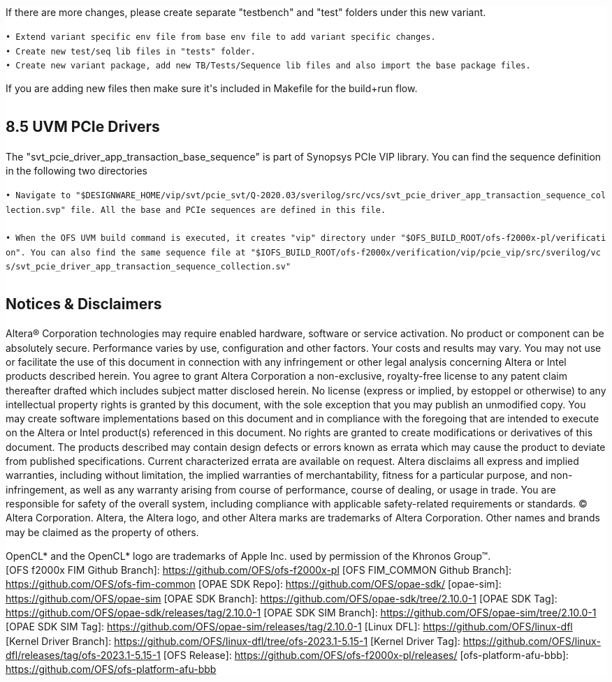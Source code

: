 If there are more changes, please create separate "testbench" and "test" folders under this new variant. 

    • Extend variant specific env file from base env file to add variant specific changes.
    • Create new test/seq lib files in "tests" folder.
    • Create new variant package, add new TB/Tests/Sequence lib files and also import the base package files.

If you are adding new files then make sure it's included in Makefile for the build+run flow. 

## **8.5 UVM PCIe Drivers**


The "svt_pcie_driver_app_transaction_base_sequence" is part of Synopsys PCIe VIP library. You can find the sequence definition in the following two directories

    • Navigate to "$DESIGNWARE_HOME/vip/svt/pcie_svt/Q-2020.03/sverilog/src/vcs/svt_pcie_driver_app_transaction_sequence_collection.svp" file. All the base and PCIe sequences are defined in this file.
    
    • When the OFS UVM build command is executed, it creates "vip" directory under "$OFS_BUILD_ROOT/ofs-f2000x-pl/verification". You can also find the same sequence file at "$IOFS_BUILD_ROOT/ofs-f2000x/verification/vip/pcie_vip/src/sverilog/vcs/svt_pcie_driver_app_transaction_sequence_collection.sv"

## Notices & Disclaimers

Altera® Corporation technologies may require enabled hardware, software or service activation. No product or component can be absolutely secure. Performance varies by use, configuration and other factors. Your costs and results may vary. You may not use or facilitate the use of this document in connection with any infringement or other legal analysis concerning Altera or Intel products described herein. You agree to grant Altera Corporation a non-exclusive, royalty-free license to any patent claim thereafter drafted which includes subject matter disclosed herein. No license (express or implied, by estoppel or otherwise) to any intellectual property rights is granted by this document, with the sole exception that you may publish an unmodified copy. You may create software implementations based on this document and in compliance with the foregoing that are intended to execute on the Altera or Intel product(s) referenced in this document. No rights are granted to create modifications or derivatives of this document. The products described may contain design defects or errors known as errata which may cause the product to deviate from published specifications. Current characterized errata are available on request. Altera disclaims all express and implied warranties, including without limitation, the implied warranties of merchantability, fitness for a particular purpose, and non-infringement, as well as any warranty arising from course of performance, course of dealing, or usage in trade. You are responsible for safety of the overall system, including compliance with applicable safety-related requirements or standards. © Altera Corporation. Altera, the Altera logo, and other Altera marks are trademarks of Altera Corporation. Other names and brands may be claimed as the property of others.

OpenCL* and the OpenCL* logo are trademarks of Apple Inc. used by permission of the Khronos Group™.  
[OFS f2000x FIM Github Branch]: https://github.com/OFS/ofs-f2000x-pl
[OFS FIM_COMMON Github Branch]: https://github.com/OFS/ofs-fim-common
[OPAE SDK Repo]: https://github.com/OFS/opae-sdk/
[opae-sim]: https://github.com/OFS/opae-sim
[OPAE SDK Branch]: https://github.com/OFS/opae-sdk/tree/2.10.0-1
[OPAE SDK Tag]: https://github.com/OFS/opae-sdk/releases/tag/2.10.0-1
[OPAE SDK SIM Branch]: https://github.com/OFS/opae-sim/tree/2.10.0-1
[OPAE SDK SIM Tag]: https://github.com/OFS/opae-sim/releases/tag/2.10.0-1
[Linux DFL]: https://github.com/OFS/linux-dfl
[Kernel Driver Branch]: https://github.com/OFS/linux-dfl/tree/ofs-2023.1-5.15-1
[Kernel Driver Tag]: https://github.com/OFS/linux-dfl/releases/tag/ofs-2023.1-5.15-1
[OFS Release]: https://github.com/OFS/ofs-f2000x-pl/releases/
[ofs-platform-afu-bbb]: https://github.com/OFS/ofs-platform-afu-bbb

[intel-fpga-bbb]: https://github.com/OPAE/intel-fpga-bbb.git
[examples AFU]: https://github.com/OFS/examples-afu.git
[Quartus® Prime Pro Edition Linux]: https://www.intel.com/content/www/us/en/software-kit/782411/intel-quartus-prime-pro-edition-design-software-version-23-2-for-linux.html
[evaluation script]: https://github.com/OFS/ofs-f2000x-pl/tree/release/ofs-2024.1-1
[release notes]: https://github.com/OFS/ofs-f2000x-pl/releases/tag/ofs-2024.1-1

[OFS]: https://github.com/OFS
[OFS GitHub page]: https://ofs.github.io
[DFL Wiki]: https://github.com/OPAE/linux-dfl/wiki
[FPGA Device Feature List Framework Overview]: https://github.com/OFS/linux-dfl/blob/fpga-ofs-dev/Documentation/fpga/dfl.rst
[FME_CSR.xls]: https://github.com/OFS/ofs-fim-common/blob/release/ofs-2023.1/src/common/fme/xls/osc/FME_CSR.xls
[fme_csr.sv]: https://github.com/OFS/ofs-fim-common/blob/release/ofs-2023.1/src/common/fme/fme_csr.sv

[Ethernet Subsystem Intel FPGA IP User Guide]: https://cdrdv2-public.intel.com/773414/intelofs-773413-773414.pdf
[Intel FPGA IP Subsystem for PCI Express IP User Guide]: https://github.com/OFS/ofs.github.io/blob/main/docs/hw/common/user_guides/ug_qs_pcie_ss.pdf
[Memory Subsystem Intel FPGA IP User Guide]: https://www.intel.com/content/www/us/en/secure/content-details/686148/memory-subsystem-intel-fpga-ip-user-guide-for-intel-agilex-ofs.html?wapkw=686148&DocID=686148

[FPGA Device Feature List (DFL) Framework Overview]: https://github.com/OPAE/linux-dfl/blob/fpga-ofs-dev/Documentation/fpga/dfl.rst#fpga-device-feature-list-dfl-framework-overview
[BMC User Guide: Section 15 Single Event Upset Reporting]: https://github.com/otcshare/intel-ofs-docs/blob/main/f2000x/user_guides/ug_bmc_ofs_f2000x/ug_dev_bmc_ofs_f2000x.md#150-single-event-upset-reporting
[Agilex 7 SEU Mitigation User Guide]: https://www.intel.com/content/www/us/en/docs/programmable/683128/23-1/seu-mitigation-overview.html

[Operating System Support]: https://www.intel.com/content/www/us/en/support/programmable/support-resources/design-software/os-support.html
[Open FPGA Stack Reference Manual - MMIO Regions section]: ../../reference_manuals/ofs_fim/mnl_fim_ofs.md#6-mmio-regions
[Device Feature Header (DFH) structure]: ../../reference_manuals/ofs_fim/mnl_fim_ofs.md#611-device-feature-header-dfh-structure
[Token authentication requirements for Git operations]: https://github.blog/2020-12-15-token-authentication-requirements-for-git-operations/
[Creating a personal access token]: https://docs.github.com/en/authentication/keeping-your-account-and-data-secure/creating-a-personal-access-token#creating-a-personal-access-token-classic
[Analyzing and Optimizing the Design Floorplan]: https://www.intel.com/content/www/us/en/docs/programmable/683641/23-1/analyzing-and-optimizing-the-design-03170.html
[Partial Reconfiguration Design Flow - Step 3: Floorplan the Design]: https://www.intel.com/content/www/us/en/docs/programmable/683834/23-1/step-3-floorplan-the-design.html
[PCI-SIG]: http://www.pcisig.com
[Quartus Prime Pro Edition User Guide: Debug Tools]: https://www.intel.com/content/www/us/en/docs/programmable/683819/22-4/faq.html
[Intel FPGA Download Cable II]: https://www.intel.com/content/www/us/en/products/sku/215664/intel-fpga-download-cable-ii/specifications.html
[Intel FPGA Download Cable (formerly USB-Blaster) Driver for Linux]: (https://www.intel.com/content/www/us/en/support/programmable/support-resources/download/dri-usb-b-lnx.html)
[Compiling the FIM in preparation for designing your AFU]: #6-compiling-the-fim-in-preparation-for-designing-your-afu
[Connecting an AFU to a Platform using PIM]: https://github.com/OPAE/ofs-platform-afu-bbb/blob/master/plat_if_develop/ofs_plat_if/docs/PIM_AFU_interface.md
[PIM Core Concepts]: https://github.com/OFS/ofs-platform-afu-bbb/blob/master/plat_if_develop/ofs_plat_if/docs/PIM_core_concepts.md
[AFU Tutorial]: https://github.com/OFS/examples-afu/tree/main/tutorial
[AFU types]: https://github.com/OFS/examples-afu/tree/main/tutorial/afu_types
[Host Channel]: https://github.com/OFS/ofs-platform-afu-bbb/blob/master/plat_if_develop/ofs_plat_if/docs/PIM_ifc_host_channel.md
[Local Memory]: https://github.com/OFS/ofs-platform-afu-bbb/blob/master/plat_if_develop/ofs_plat_if/docs/PIM_ifc_local_mem.md
[OPAE C API]: https://ofs.github.io/ofs-2025.1-1/sw/fpga_api/prog_guide/readme/#opae-c-api-programming-guide
[Signal Tap Logic Analyzer: Introduction & Getting Started]: https://www.intel.com/content/www/us/en/programmable/support/training/course/odsw1164.html
[Quartus Pro Prime Download]: https://www.intel.com/content/www/us/en/software-kit/790039/intel-quartus-prime-pro-edition-design-software-version-23-4-for-linux.html
[6.2 Installing the OPAE SDK On the Host]: https://ofs.github.io/ofs-2025.1-1/hw/f2000x/user_guides/ug_qs_ofs_f2000x/ug_qs_ofs_f2000x/#62-installing-the-opae-sdk-on-the-host
[PIM Tutorial]: https://github.com/OFS/examples-afu/tree/main/tutorial
[Non-PIM AFU Development]: https://github.com/OFS/examples-afu/tree/main/tutorial
[FIM Technical Reference Manual: Interconnect Fabric]: https://ofs.github.io/ofs-2025.1-1/hw/f2000x/reference_manuals/ofs_fim/mnl_fim_ofs/#5-interconnect-fabric
[Intel FPGA PCI Express Subsystem IP User Guide]: https://github.com/OFS/ofs.github.io/blob/main/docs/hw/common/user_guides/ug_qs_pcie_ss.pdf
[Intel FPGA Memory Subsystem IP User Guide]: https://github.com/OFS/ofs.github.io/blob/main/docs/hw/common/user_guides/ug_qs_pcie_ss.pdf
[Intel FPGA Ethernet Subsystem IP User Guide]: https://www.intel.com/content/www/us/en/docs/programmable/773413/23-1-22-5-0/introduction.html
[Clone the OFS Git Repo]: https://ofs.github.io/ofs-2025.1-1/hw/f2000x/dev_guides/fim_dev/ug_dev_fim_ofs/#421-clone-the-ofs-git-repo
[Setting Up Required Environment Variables]: https://ofs.github.io/ofs-2025.1-1/hw/f2000x/dev_guides/fim_dev/ug_dev_fim_ofs/#441-setting-up-required-environment-variables
[How to Resize the Partial Reconfiguration Region]: https://ofs.github.io/ofs-2025.1-1/hw/f2000x/dev_guides/fim_dev/ug_dev_fim_ofs/#54-how-to-resize-the-partial-reconfiguration-region
[Compiling the FIM]: https://ofs.github.io/ofs-2025.1-1/hw/f2000x/dev_guides/fim_dev/ug_dev_fim_ofs/#442-compiling-the-fim
[High Level Development Flow]: https://ofs.github.io/ofs-2025.1-1/hw/f2000x/dev_guides/fim_dev/ug_dev_fim_ofs/#4-high-level-development-flow
[Custom FIM Development Flow]: https://ofs.github.io/ofs-2025.1-1/hw/f2000x/dev_guides/fim_dev/ug_dev_fim_ofs/#5-custom-fim-development-flow
[Create a Relocatable PR Directory Tree]: https://ofs.github.io/ofs-2025.1-1/hw/f2000x/dev_guides/fim_dev/ug_dev_fim_ofs/#443-create-a-relocatable-pr-directory-tree-from-the-base_x16-fim
[Pre-Requisites for Adding Hello FIM]: https://ofs.github.io/ofs-2025.1-1/hw/f2000x/dev_guides/fim_dev/ug_dev_fim_ofs/#515-pre-requisites-for-adding-hello-fim
[How to add a new module to the FIM]: https://ofs.github.io/ofs-2025.1-1/hw/f2000x/dev_guides/fim_dev/ug_dev_fim_ofs/#51-how-to-add-a-new-module-to-the-fim
[Installation of OFS]: https://ofs.github.io/ofs-2025.1-1/hw/f2000x/dev_guides/fim_dev/ug_dev_fim_ofs/#42-installation-of-ofs
[How to compile the FIM in preparation for designing your AFU]: https://ofs.github.io/ofs-2025.1-1/hw/f2000x/dev_guides/fim_dev/ug_dev_fim_ofs/#53-how-to-compile-the-fim-in-preparation-for-designing-your-afu
[Compiling the OFS FIM Using Quartus GUI]: https://ofs.github.io/ofs-2025.1-1/hw/f2000x/dev_guides/fim_dev/ug_dev_fim_ofs/#444-compiling-the-ofs-fim-using-quartus-gui
[Configuring the FPGA with a SOF Image via JTAG]: https://ofs.github.io/ofs-2025.1-1/hw/f2000x/dev_guides/fim_dev/ug_dev_fim_ofs/#522-configuring-the-fpga-with-a-sof-image-via-jtag
[OFS-F2000X-PL release]: https://github.com/OFS/ofs-f2000x-pl/releases/ofs-2024.1-1
[E-Tile Channel Placement Tool]: https://www.intel.com/content/www/us/en/content-details/652292/intel-e-tile-channel-placement-tool.html?wapkw=e-tile%20channel%20placement%20tool&DocID=652292
[Pin-Out Files for Intel FPGAs]: https://www.intel.com/content/www/us/en/support/programmable/support-resources/devices/lit-dp.html
[Open FPGA Stack (OFS) Collateral Site]: https://ofs.github.io/ofs-2025.1-1
[OFS Welcome Page]: https://ofs.github.io/ofs-2025.1-1
[OFS Collateral for Stratix® 10 FPGA PCIe Attach Reference FIM]: https://ofs.github.io/ofs-2025.1-1/hw/doc_modules/contents_s10_pcie_attach
[OFS Collateral for Agilex™ 7 FPGA PCIe Attach Reference FIM]: https://ofs.github.io/ofs-2025.1-1/hw/doc_modules/contents_agx7_pcie_attach
[OFS Collateral for Agilex™ SoC Attach Reference FIM]: https://ofs.github.io/ofs-2025.1-1/hw/doc_modules/contents_agx7_soc_attach
[Automated Evaluation User Guide: OFS for Stratix® 10 PCIe Attach FPGAs]: https://ofs.github.io/ofs-2025.1-1/hw/d5005/user_guides/ug_eval_ofs_d5005/ug_eval_script_ofs_d5005/
[Automated Evaluation User Guide: OFS for Agilex™ 7 PCIe Attach FPGAs]: https://ofs.github.io/ofs-2025.1-1/hw/common/user_guides/ug_eval_script_ofs_agx7_pcie_attach/ug_eval_script_ofs_agx7_pcie_attach/
[Automated Evaluation User Guide: OFS for Agilex™ 7 SoC Attach FPGAs]: https://ofs.github.io/ofs-2025.1-1/hw/f2000x/user_guides/ug_eval_ofs/ug_eval_script_ofs_f2000x/
[Board Installation Guide: OFS for Acceleration Development Platforms]: https://ofs.github.io/ofs-2025.1-1/hw/common/board_installation/adp_board_installation/adp_board_installation_guidelines
[Board Installation Guide: OFS for Agilex™ 7 PCIe Attach Development Kits]: https://ofs.github.io/ofs-2025.1-1/hw/common/board_installation/devkit_board_installation/devkit_board_installation_guidelines
[Board Installation Guide: OFS For Agilex™ 7 SoC Attach IPU F2000X-PL]: https://ofs.github.io/ofs-2025.1-1/hw/common/board_installation/f2000x_board_installation/f2000x_board_installation
[Board Installation Guide: OFS for Agilex™ 5 PCIe Attach Development Kits]: https://ofs.github.io/ofs-2025.1-1/hw/common/board_installation/devkit_board_installation/devkit_board_installation_guidelines
[Software Installation Guide: OFS for PCIe Attach FPGAs]: https://ofs.github.io/ofs-2025.1-1/hw/common/sw_installation/pcie_attach/sw_install_pcie_attach
[Software Installation Guide: OFS for Agilex™ 7 SoC Attach FPGAs]: https://ofs.github.io/ofs-2025.1-1/hw/common/sw_installation/soc_attach/sw_install_soc_attach
[Getting Started Guide: OFS for Stratix 10® FPGA PCIe Attach FPGAs]: https://ofs.github.io/ofs-2025.1-1/hw/d5005/user_guides/ug_qs_ofs_d5005/ug_qs_ofs_d5005/
[Getting Started Guide: OFS for Agilex™ 7 PCIe Attach FPGAs (I-Series Development Kit (2xR-Tile, 1xF-Tile))]: https://ofs.github.io/ofs-2025.1-1/hw/iseries_devkit/user_guides/ug_qs_ofs_iseries/ug_qs_ofs_iseries/
[Getting Started Guide: OFS for Agilex™ 7 PCIe Attach FPGAs (F-Series Development Kit (2xF-Tile))]: https://ofs.github.io/ofs-2025.1-1/hw/ftile_devkit/user_guides/ug_qs_ofs_ftile/ug_qs_ofs_ftile/
[Getting Started Guide: OFS for Agilex™ 7 PCIe Attach FPGAs (Intel® FPGA SmartNIC N6001-PL/N6000-PL)]: https://ofs.github.io/ofs-2025.1-1/hw/n6001/user_guides/ug_qs_ofs_n6001/ug_qs_ofs_n6001/
[Getting Started Guide: OFS for Agilex™ 7 SoC Attach FPGAs]: https://ofs.github.io/ofs-2025.1-1/hw/f2000x/user_guides/ug_qs_ofs_f2000x/ug_qs_ofs_f2000x/
[Shell Technical Reference Manual: OFS for Stratix® 10 PCIe Attach FPGAs]: https://ofs.github.io/ofs-2025.1-1/hw/d5005/reference_manuals/ofs_fim/mnl_fim_ofs_d5005/
[Shell Technical Reference Manual: OFS for Agilex™ 7 PCIe Attach FPGAs]: https://ofs.github.io/ofs-2025.1-1/hw/n6001/reference_manuals/ofs_fim/mnl_fim_ofs_n6001/
[Shell Technical Reference Manual: OFS for Agilex™ 7 SoC Attach FPGAs]: https://ofs.github.io/ofs-2025.1-1/hw/f2000x/reference_manuals/ofs_fim/mnl_fim_ofs/
[Shell Developer Guide: OFS for Stratix® 10 PCIe Attach FPGAs]: https://ofs.github.io/ofs-2025.1-1/hw/d5005/dev_guides/fim_dev/ug_dev_fim_ofs_d5005/
[Shell Developer Guide: OFS for Agilex™ 7 PCIe Attach (2xR-tile, F-tile) FPGAs]: https://ofs.github.io/ofs-2025.1-1/hw/iseries_devkit/dev_guides/fim_dev/ug_ofs_iseries_dk_fim_dev/
[Shell Developer Guide: OFS for Agilex™ 7 PCIe Attach (2xF-tile) FPGAs]: https://ofs.github.io/ofs-2025.1-1/hw/ftile_devkit/dev_guides/fim_dev/ug_ofs_ftile_dk_fim_dev/
[Shell Developer Guide: OFS for Agilex™ 7 PCIe Attach (P-tile, E-tile) FPGAs]: https://ofs.github.io/ofs-2025.1-1/hw/n6001/dev_guides/fim_dev/ug_dev_fim_ofs_n6001/
[Shell Developer Guide: OFS for Agilex™ 7 SoC Attach FPGAs]: https://ofs.github.io/ofs-2025.1-1/hw/f2000x/dev_guides/fim_dev/ug_dev_fim_ofs/
[Shell Developer Guide: OFS for Agilex™ 5 PCIe Attach FPGAs]: https://ofs.github.io/ofs-2025.1-1/hw/n6001/dev_guides/fim_dev/ug_dev_fim_ofs_n6001/
[Workload Developer Guide: OFS for Stratix® 10 PCIe Attach FPGAs]: https://ofs.github.io/ofs-2025.1-1/hw/d5005/dev_guides/afu_dev/ug_dev_afu_d5005/
[Workload Developer Guide: OFS for Agilex™ 7 PCIe Attach FPGAs]: https://ofs.github.io/ofs-2025.1-1/hw/common/user_guides/afu_dev/ug_dev_afu_ofs_agx7_pcie_attach/ug_dev_afu_ofs_agx7_pcie_attach/
[Workload Developer Guide: OFS for Agilex™ 7 SoC Attach FPGAs]: https://ofs.github.io/ofs-2025.1-1/hw/f2000x/dev_guides/afu_dev/ug_dev_afu_ofs_f2000x/
[Workload Developer Guide: OFS for Agilex™ 5 PCIe Attach FPGAs]: https://ofs.github.io/ofs-2025.1-1/hw/agx5/user_guides/afu_dev/ug_dev_afu_ofs_agx5/
[oneAPI Accelerator Support Package (ASP): Getting Started User Guide]: https://ofs.github.io/ofs-2025.1-1/hw/common/user_guides/oneapi_asp/ug_oneapi_asp/
[oneAPI Accelerator Support Package(ASP) Reference Manual: Open FPGA Stack]: https://ofs.github.io/ofs-2025.1-1/hw/common/reference_manual/oneapi_asp/oneapi_asp_ref_mnl/
[UVM Simulation User Guide: OFS for Stratix® 10 PCIe Attach]: https://ofs.github.io/ofs-2025.1-1/hw/d5005/user_guides/ug_sim_ofs_d5005/ug_sim_ofs_d5005/